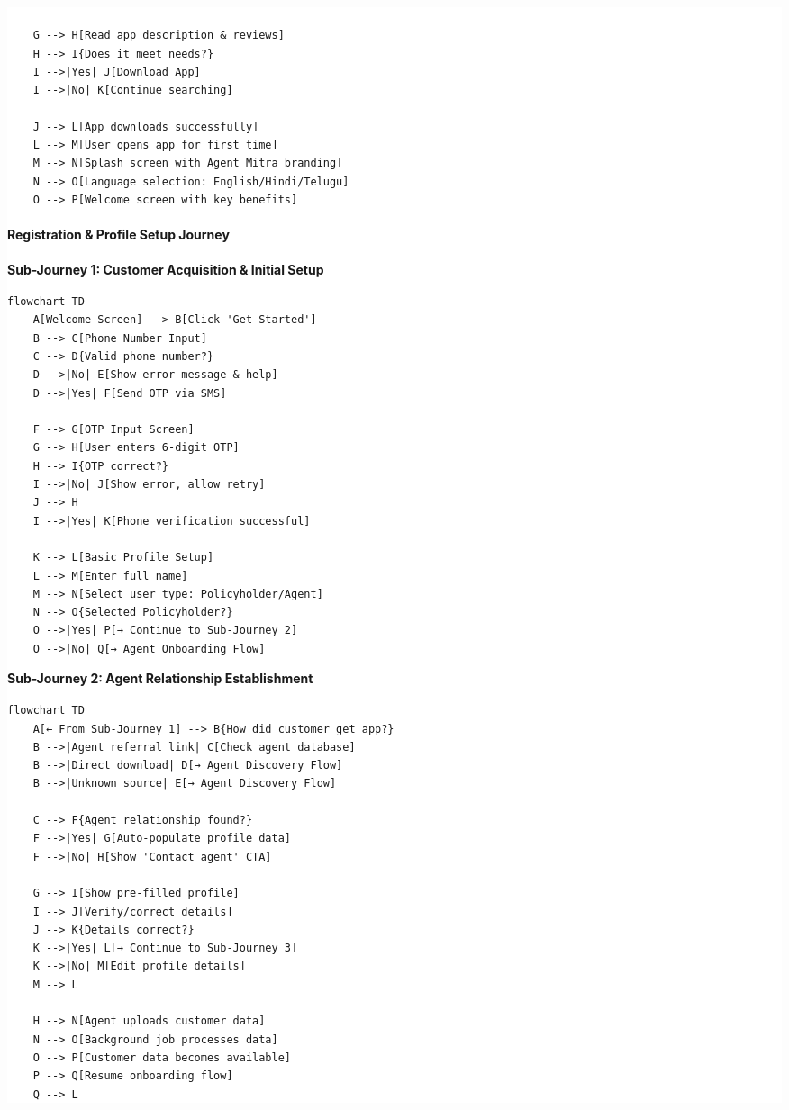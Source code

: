 ```mermaid

    G --> H[Read app description & reviews]
    H --> I{Does it meet needs?}
    I -->|Yes| J[Download App]
    I -->|No| K[Continue searching]

    J --> L[App downloads successfully]
    L --> M[User opens app for first time]
    M --> N[Splash screen with Agent Mitra branding]
    N --> O[Language selection: English/Hindi/Telugu]
    O --> P[Welcome screen with key benefits]
```

#### Registration & Profile Setup Journey

**Sub-Journey 1: Customer Acquisition & Initial Setup**
```mermaid
flowchart TD
    A[Welcome Screen] --> B[Click 'Get Started']
    B --> C[Phone Number Input]
    C --> D{Valid phone number?}
    D -->|No| E[Show error message & help]
    D -->|Yes| F[Send OTP via SMS]

    F --> G[OTP Input Screen]
    G --> H[User enters 6-digit OTP]
    H --> I{OTP correct?}
    I -->|No| J[Show error, allow retry]
    J --> H
    I -->|Yes| K[Phone verification successful]

    K --> L[Basic Profile Setup]
    L --> M[Enter full name]
    M --> N[Select user type: Policyholder/Agent]
    N --> O{Selected Policyholder?}
    O -->|Yes| P[→ Continue to Sub-Journey 2]
    O -->|No| Q[→ Agent Onboarding Flow]
```

**Sub-Journey 2: Agent Relationship Establishment**
```mermaid
flowchart TD
    A[← From Sub-Journey 1] --> B{How did customer get app?}
    B -->|Agent referral link| C[Check agent database]
    B -->|Direct download| D[→ Agent Discovery Flow]
    B -->|Unknown source| E[→ Agent Discovery Flow]

    C --> F{Agent relationship found?}
    F -->|Yes| G[Auto-populate profile data]
    F -->|No| H[Show 'Contact agent' CTA]

    G --> I[Show pre-filled profile]
    I --> J[Verify/correct details]
    J --> K{Details correct?}
    K -->|Yes| L[→ Continue to Sub-Journey 3]
    K -->|No| M[Edit profile details]
    M --> L

    H --> N[Agent uploads customer data]
    N --> O[Background job processes data]
    O --> P[Customer data becomes available]
    P --> Q[Resume onboarding flow]
    Q --> L

```